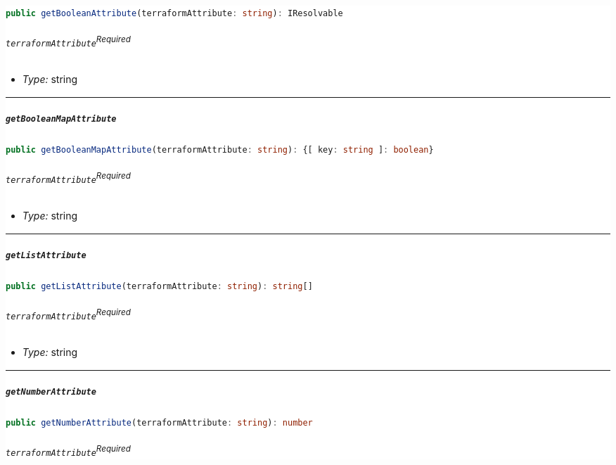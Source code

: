 ```typescript
public getBooleanAttribute(terraformAttribute: string): IResolvable
```

###### `terraformAttribute`<sup>Required</sup> <a name="terraformAttribute" id="@cdktf/provider-waypoint.configSource.ConfigSource.getBooleanAttribute.parameter.terraformAttribute"></a>

- *Type:* string

---

##### `getBooleanMapAttribute` <a name="getBooleanMapAttribute" id="@cdktf/provider-waypoint.configSource.ConfigSource.getBooleanMapAttribute"></a>

```typescript
public getBooleanMapAttribute(terraformAttribute: string): {[ key: string ]: boolean}
```

###### `terraformAttribute`<sup>Required</sup> <a name="terraformAttribute" id="@cdktf/provider-waypoint.configSource.ConfigSource.getBooleanMapAttribute.parameter.terraformAttribute"></a>

- *Type:* string

---

##### `getListAttribute` <a name="getListAttribute" id="@cdktf/provider-waypoint.configSource.ConfigSource.getListAttribute"></a>

```typescript
public getListAttribute(terraformAttribute: string): string[]
```

###### `terraformAttribute`<sup>Required</sup> <a name="terraformAttribute" id="@cdktf/provider-waypoint.configSource.ConfigSource.getListAttribute.parameter.terraformAttribute"></a>

- *Type:* string

---

##### `getNumberAttribute` <a name="getNumberAttribute" id="@cdktf/provider-waypoint.configSource.ConfigSource.getNumberAttribute"></a>

```typescript
public getNumberAttribute(terraformAttribute: string): number
```

###### `terraformAttribute`<sup>Required</sup> <a name="terraformAttribute" id="@cdktf/provider-waypoint.configSource.ConfigSource.getNumberAttribute.parameter.terraformAttribute"></a>
